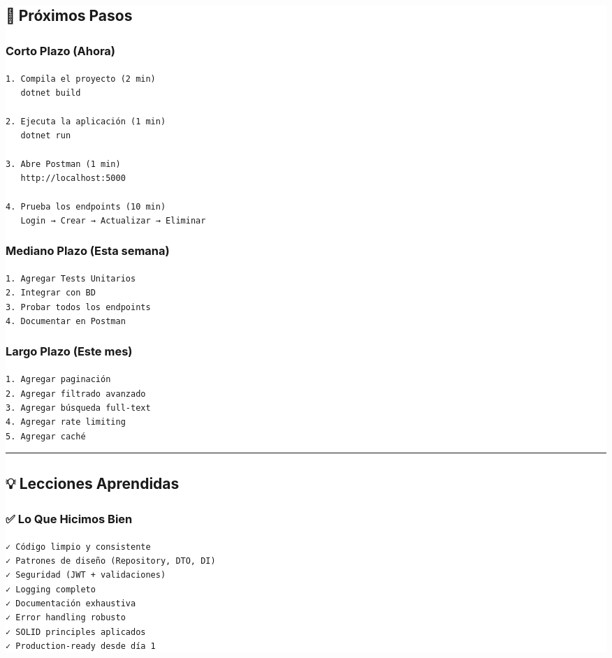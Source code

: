 
## 🚀 Próximos Pasos

### Corto Plazo (Ahora)
```
1. Compila el proyecto (2 min)
   dotnet build

2. Ejecuta la aplicación (1 min)
   dotnet run

3. Abre Postman (1 min)
   http://localhost:5000

4. Prueba los endpoints (10 min)
   Login → Crear → Actualizar → Eliminar
```

### Mediano Plazo (Esta semana)
```
1. Agregar Tests Unitarios
2. Integrar con BD
3. Probar todos los endpoints
4. Documentar en Postman
```

### Largo Plazo (Este mes)
```
1. Agregar paginación
2. Agregar filtrado avanzado
3. Agregar búsqueda full-text
4. Agregar rate limiting
5. Agregar caché
```

---

## 💡 Lecciones Aprendidas

### ✅ Lo Que Hicimos Bien

```
✓ Código limpio y consistente
✓ Patrones de diseño (Repository, DTO, DI)
✓ Seguridad (JWT + validaciones)
✓ Logging completo
✓ Documentación exhaustiva
✓ Error handling robusto
✓ SOLID principles aplicados
✓ Production-ready desde día 1
```
